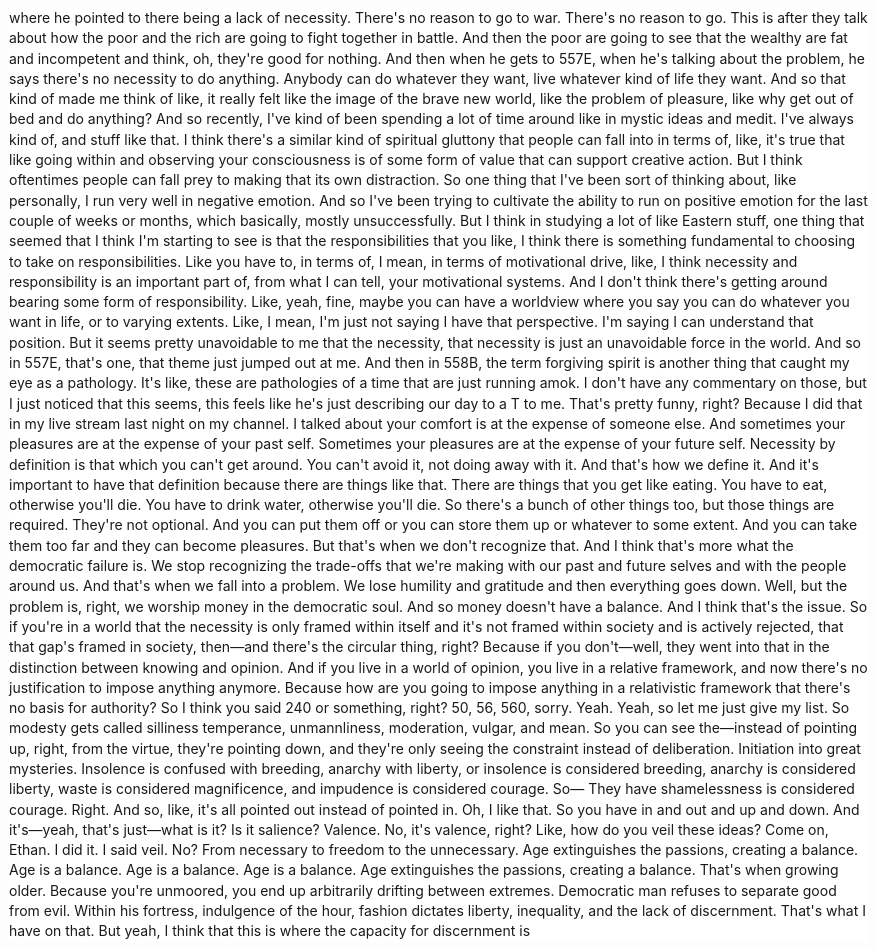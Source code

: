 where he pointed to there being a lack of necessity. There's no reason to go to war. There's no reason to go. This is after they talk about how the poor and the rich are going to fight together in battle. And then the poor are going to see that the wealthy are fat and incompetent and think, oh, they're good for nothing. And then when he gets to 557E, when he's talking about the problem, he says there's no necessity to do anything. Anybody can do whatever they want, live whatever kind of life they want. And so that kind of made me think of like, it really felt like the image of the brave new world, like the problem of pleasure, like why get out of bed and do anything? And so recently, I've kind of been spending a lot of time around like in mystic ideas and medit. I've always kind of, and stuff like that. I think there's a similar kind of spiritual gluttony that people can fall into in terms of, like, it's true that like going within and observing your consciousness is of some form of value that can support creative action. But I think oftentimes people can fall prey to making that its own distraction. So one thing that I've been sort of thinking about, like personally, I run very well in negative emotion. And so I've been trying to cultivate the ability to run on positive emotion for the last couple of weeks or months, which basically, mostly unsuccessfully. But I think in studying a lot of like Eastern stuff, one thing that seemed that I think I'm starting to see is that the responsibilities that you like, I think there is something fundamental to choosing to take on responsibilities. Like you have to, in terms of, I mean, in terms of motivational drive, like, I think necessity and responsibility is an important part of, from what I can tell, your motivational systems. And I don't think there's getting around bearing some form of responsibility. Like, yeah, fine, maybe you can have a worldview where you say you can do whatever you want in life, or to varying extents. Like, I mean, I'm just not saying I have that perspective. I'm saying I can understand that position. But it seems pretty unavoidable to me that the necessity, that necessity is just an unavoidable force in the world. And so in 557E, that's one, that theme just jumped out at me. And then in 558B, the term forgiving spirit is another thing that caught my eye as a pathology. It's like, these are pathologies of a time that are just running amok. I don't have any commentary on those, but I just noticed that this seems, this feels like he's just describing our day to a T to me. That's pretty funny, right? Because I did that in my live stream last night on my channel. I talked about your comfort is at the expense of someone else. And sometimes your pleasures are at the expense of your past self. Sometimes your pleasures are at the expense of your future self. Necessity by definition is that which you can't get around. You can't avoid it, not doing away with it. And that's how we define it. And it's important to have that definition because there are things like that. There are things that you get like eating. You have to eat, otherwise you'll die. You have to drink water, otherwise you'll die. So there's a bunch of other things too, but those things are required. They're not optional. And you can put them off or you can store them up or whatever to some extent. And you can take them too far and they can become pleasures. But that's when we don't recognize that. And I think that's more what the democratic failure is. We stop recognizing the trade-offs that we're making with our past and future selves and with the people around us. And that's when we fall into a problem. We lose humility and gratitude and then everything goes down. Well, but the problem is, right, we worship money in the democratic soul. And so money doesn't have a balance. And I think that's the issue. So if you're in a world that the necessity is only framed within itself and it's not framed within society and is actively rejected, that that gap's framed in society, then—and there's the circular thing, right? Because if you don't—well, they went into that in the distinction between knowing and opinion. And if you live in a world of opinion, you live in a relative framework, and now there's no justification to impose anything anymore. Because how are you going to impose anything in a relativistic framework that there's no basis for authority? So I think you said 240 or something, right? 50, 56, 560, sorry. Yeah. Yeah, so let me just give my list. So modesty gets called silliness temperance, unmannliness, moderation, vulgar, and mean. So you can see the—instead of pointing up, right, from the virtue, they're pointing down, and they're only seeing the constraint instead of deliberation. Initiation into great mysteries. Insolence is confused with breeding, anarchy with liberty, or insolence is considered breeding, anarchy is considered liberty, waste is considered magnificence, and impudence is considered courage. So— They have shamelessness is considered courage. Right. And so, like, it's all pointed out instead of pointed in. Oh, I like that. So you have in and out and up and down. And it's—yeah, that's just—what is it? Is it salience? Valence. No, it's valence, right? Like, how do you veil these ideas? Come on, Ethan. I did it. I said veil. No? From necessary to freedom to the unnecessary. Age extinguishes the passions, creating a balance. Age is a balance. Age is a balance. Age is a balance. Age extinguishes the passions, creating a balance. That's when growing older. Because you're unmoored, you end up arbitrarily drifting between extremes. Democratic man refuses to separate good from evil. Within his fortress, indulgence of the hour, fashion dictates liberty, inequality, and the lack of discernment. That's what I have on that. But yeah, I think that this is where the capacity for discernment is